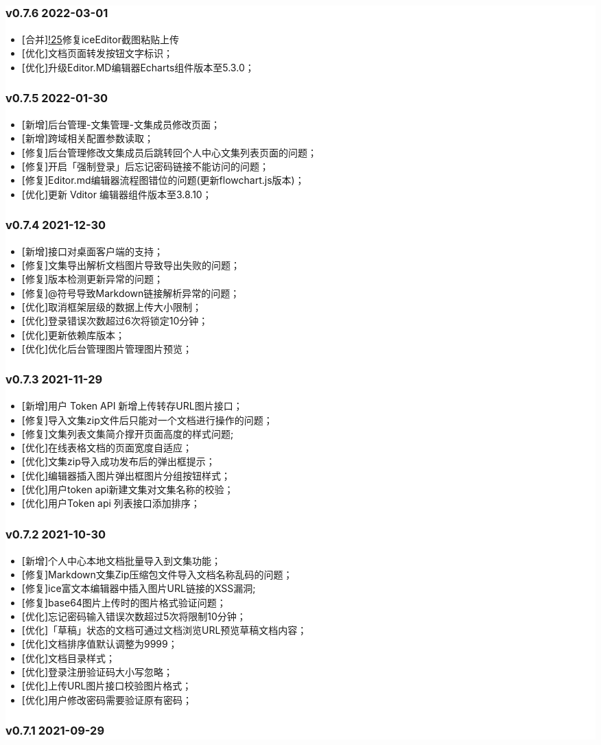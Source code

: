 ### v0.7.6 2022-03-01

- [合并][!25](https://gitee.com/zmister/MrDoc/pulls/25)修复iceEditor截图粘贴上传
- [优化]文档页面转发按钮文字标识；
- [优化]升级Editor.MD编辑器Echarts组件版本至5.3.0；

### v0.7.5 2022-01-30

- [新增]后台管理-文集管理-文集成员修改页面；
- [新增]跨域相关配置参数读取；
- [修复]后台管理修改文集成员后跳转回个人中心文集列表页面的问题；
- [修复]开启「强制登录」后忘记密码链接不能访问的问题；
- [修复]Editor.md编辑器流程图错位的问题(更新flowchart.js版本)；
- [优化]更新 Vditor 编辑器组件版本至3.8.10；

### v0.7.4 2021-12-30

- [新增]接口对桌面客户端的支持；
- [修复]文集导出解析文档图片导致导出失败的问题；
- [修复]版本检测更新异常的问题；
- [修复]@符号导致Markdown链接解析异常的问题；
- [优化]取消框架层级的数据上传大小限制；
- [优化]登录错误次数超过6次将锁定10分钟；
- [优化]更新依赖库版本；
- [优化]优化后台管理图片管理图片预览；

### v0.7.3 2021-11-29

- [新增]用户 Token API 新增上传转存URL图片接口；
- [修复]导入文集zip文件后只能对一个文档进行操作的问题；
- [修复]文集列表文集简介撑开页面高度的样式问题;
- [优化]在线表格文档的页面宽度自适应；
- [优化]文集zip导入成功发布后的弹出框提示；
- [优化]编辑器插入图片弹出框图片分组按钮样式；
- [优化]用户token api新建文集对文集名称的校验；
- [优化]用户Token api 列表接口添加排序；

### v0.7.2 2021-10-30

- [新增]个人中心本地文档批量导入到文集功能；
- [修复]Markdown文集Zip压缩包文件导入文档名称乱码的问题；
- [修复]ice富文本编辑器中插入图片URL链接的XSS漏洞;
- [修复]base64图片上传时的图片格式验证问题；
- [优化]忘记密码输入错误次数超过5次将限制10分钟；
- [优化]「草稿」状态的文档可通过文档浏览URL预览草稿文档内容；
- [优化]文档排序值默认调整为9999；
- [优化]文档目录样式；
- [优化]登录注册验证码大小写忽略；
- [优化]上传URL图片接口校验图片格式；
- [优化]用户修改密码需要验证原有密码；

### v0.7.1 2021-09-29

